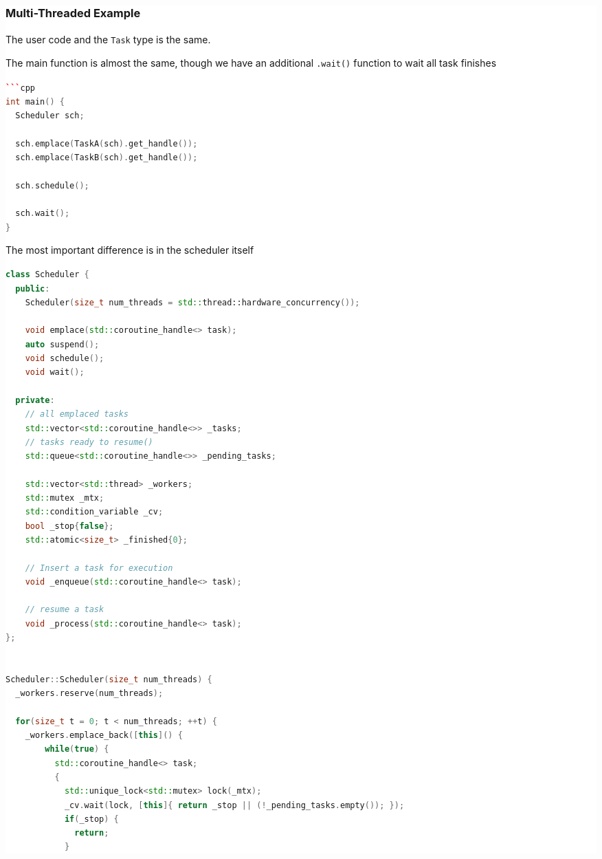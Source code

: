 ### Multi-Threaded Example

The user code and the `Task` type is the same.

The main function is almost the same, though we have an additional `.wait()` function to wait all task finishes

````cpp
```cpp
int main() {
  Scheduler sch;

  sch.emplace(TaskA(sch).get_handle());
  sch.emplace(TaskB(sch).get_handle());

  sch.schedule();

  sch.wait();
}
````

The most important difference is in the scheduler itself

```cpp
class Scheduler {
  public:
    Scheduler(size_t num_threads = std::thread::hardware_concurrency());

    void emplace(std::coroutine_handle<> task);
    auto suspend();
    void schedule();
    void wait();

  private:
    // all emplaced tasks
    std::vector<std::coroutine_handle<>> _tasks;
    // tasks ready to resume()
    std::queue<std::coroutine_handle<>> _pending_tasks;

    std::vector<std::thread> _workers;
    std::mutex _mtx;
    std::condition_variable _cv;
    bool _stop{false};
    std::atomic<size_t> _finished{0};

    // Insert a task for execution
    void _enqueue(std::coroutine_handle<> task);

    // resume a task
    void _process(std::coroutine_handle<> task);
};


Scheduler::Scheduler(size_t num_threads) {
  _workers.reserve(num_threads);

  for(size_t t = 0; t < num_threads; ++t) {
    _workers.emplace_back([this]() {
        while(true) {
          std::coroutine_handle<> task;
          {
            std::unique_lock<std::mutex> lock(_mtx);
            _cv.wait(lock, [this]{ return _stop || (!_pending_tasks.empty()); });
            if(_stop) {
              return;
            }
```